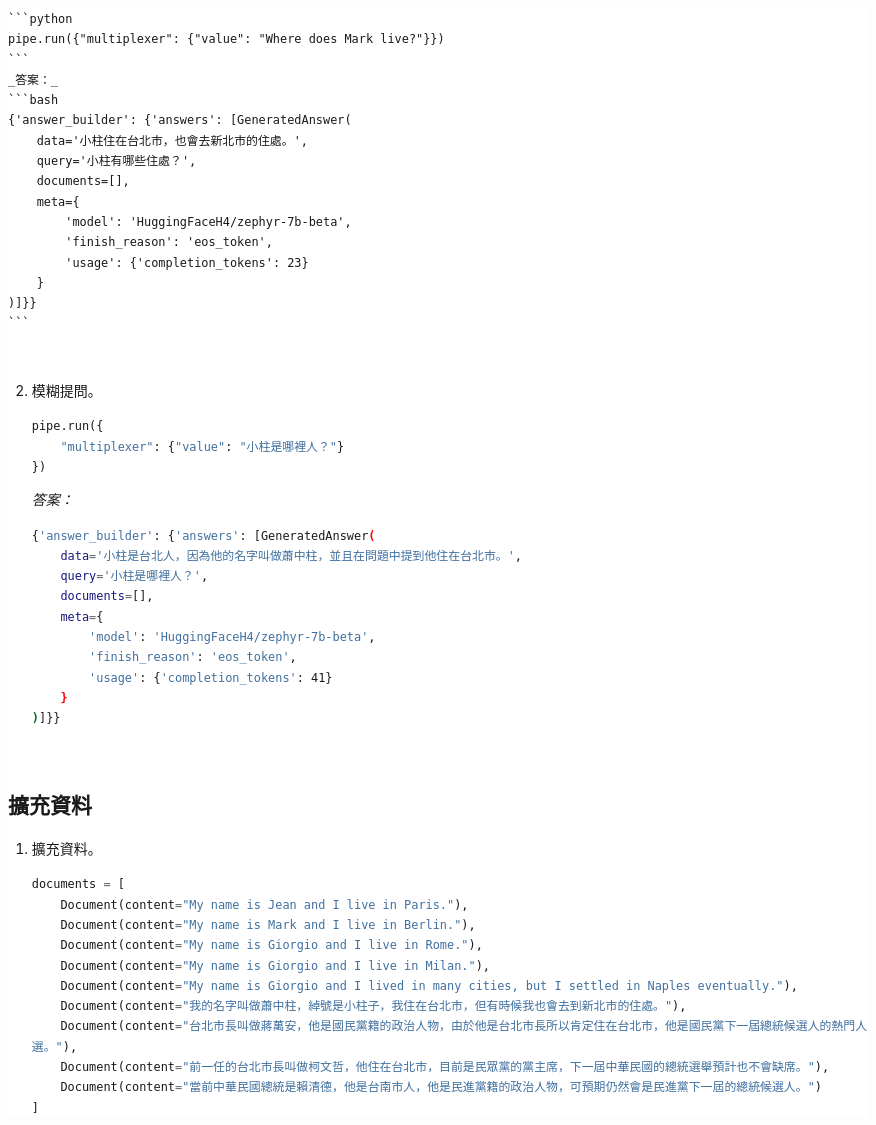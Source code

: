     ```python
    pipe.run({"multiplexer": {"value": "Where does Mark live?"}})
    ```
    _答案：_
    ```bash
    {'answer_builder': {'answers': [GeneratedAnswer(
        data='小柱住在台北市，也會去新北市的住處。',
        query='小柱有哪些住處？',
        documents=[],
        meta={
            'model': 'HuggingFaceH4/zephyr-7b-beta',
            'finish_reason': 'eos_token',
            'usage': {'completion_tokens': 23}
        }
    )]}}
    ```

<br>

2. 模糊提問。

    ```python
    pipe.run({
        "multiplexer": {"value": "小柱是哪裡人？"}
    })
    ```
    _答案：_
    ```bash
    {'answer_builder': {'answers': [GeneratedAnswer(
        data='小柱是台北人，因為他的名字叫做蕭中柱，並且在問題中提到他住在台北市。',
        query='小柱是哪裡人？',
        documents=[],
        meta={
            'model': 'HuggingFaceH4/zephyr-7b-beta',
            'finish_reason': 'eos_token',
            'usage': {'completion_tokens': 41}
        }
    )]}}
    ```

<br>

## 擴充資料

1. 擴充資料。

    ```python
    documents = [
        Document(content="My name is Jean and I live in Paris."),
        Document(content="My name is Mark and I live in Berlin."),
        Document(content="My name is Giorgio and I live in Rome."),
        Document(content="My name is Giorgio and I live in Milan."),
        Document(content="My name is Giorgio and I lived in many cities, but I settled in Naples eventually."),
        Document(content="我的名字叫做蕭中柱，綽號是小柱子，我住在台北市，但有時候我也會去到新北市的住處。"),
        Document(content="台北市長叫做蔣萬安，他是國民黨籍的政治人物，由於他是台北市長所以肯定住在台北市，他是國民黨下一屆總統候選人的熱門人選。"),
        Document(content="前一任的台北市長叫做柯文哲，他住在台北市，目前是民眾黨的黨主席，下一屆中華民國的總統選舉預計也不會缺席。"),
        Document(content="當前中華民國總統是賴清德，他是台南市人，他是民進黨籍的政治人物，可預期仍然會是民進黨下一屆的總統候選人。")
    ]
    ```
